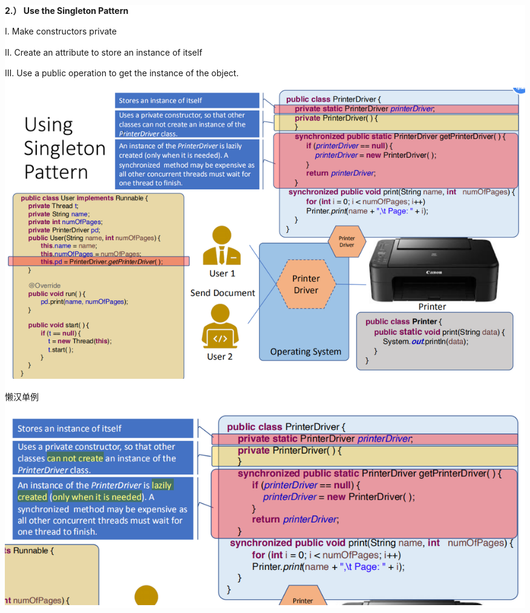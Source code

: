**2.） Use the Singleton Pattern**

I. Make constructors private

II\. Create an attribute to store an instance of itself

III\. Use a public operation to get the instance of the object.

![image10](../../assets/d731ad18e79241c4a10adb7a138a24b9.png)

懒汉单例

![image11](../../assets/a87a14f2f93c44d3ad9ca49b348d8e3c.png)
